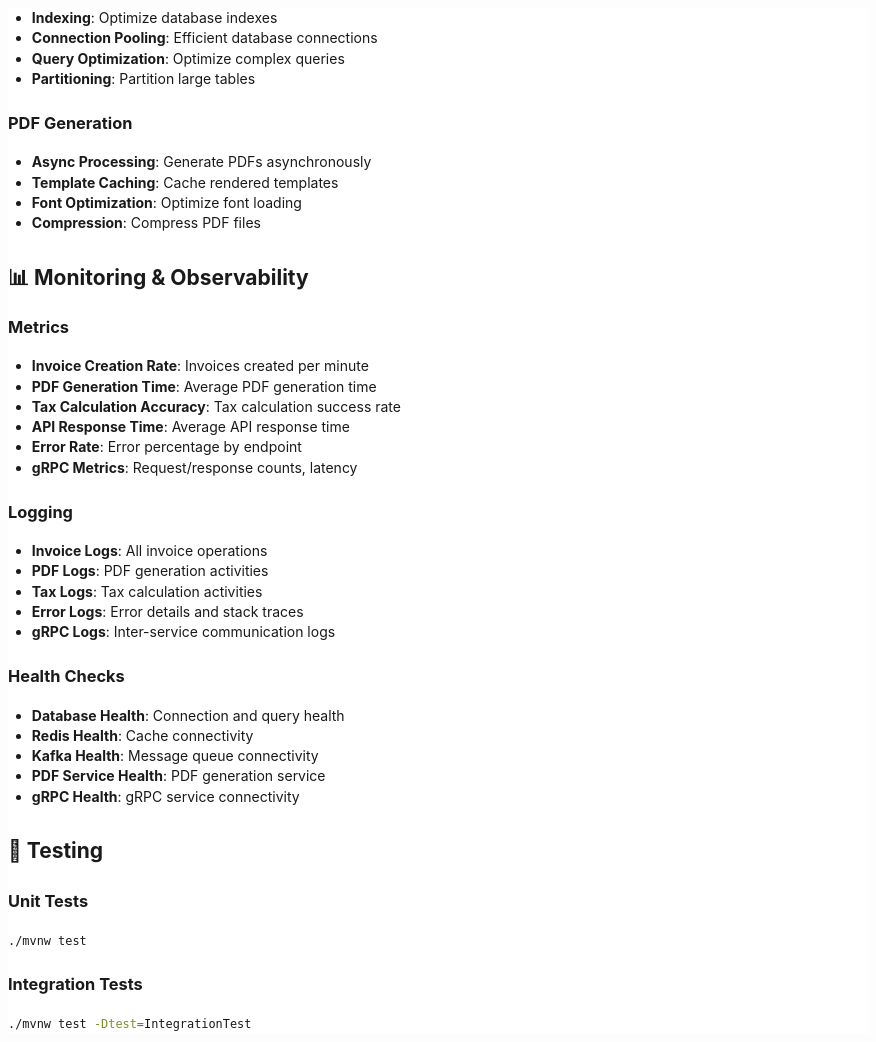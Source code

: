 - **Indexing**: Optimize database indexes
- **Connection Pooling**: Efficient database connections
- **Query Optimization**: Optimize complex queries
- **Partitioning**: Partition large tables

### PDF Generation

- **Async Processing**: Generate PDFs asynchronously
- **Template Caching**: Cache rendered templates
- **Font Optimization**: Optimize font loading
- **Compression**: Compress PDF files

## 📊 Monitoring & Observability

### Metrics

- **Invoice Creation Rate**: Invoices created per minute
- **PDF Generation Time**: Average PDF generation time
- **Tax Calculation Accuracy**: Tax calculation success rate
- **API Response Time**: Average API response time
- **Error Rate**: Error percentage by endpoint
- **gRPC Metrics**: Request/response counts, latency

### Logging

- **Invoice Logs**: All invoice operations
- **PDF Logs**: PDF generation activities
- **Tax Logs**: Tax calculation activities
- **Error Logs**: Error details and stack traces
- **gRPC Logs**: Inter-service communication logs

### Health Checks

- **Database Health**: Connection and query health
- **Redis Health**: Cache connectivity
- **Kafka Health**: Message queue connectivity
- **PDF Service Health**: PDF generation service
- **gRPC Health**: gRPC service connectivity

## 🧪 Testing

### Unit Tests

```bash
./mvnw test
```

### Integration Tests

```bash
./mvnw test -Dtest=IntegrationTest
```
